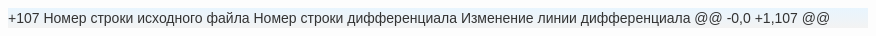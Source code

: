 +107
Номер строки исходного файла	Номер строки дифференциала	Изменение линии дифференциала
@@ -0,0 +1,107 @@
<!DOCTYPE html>
<html lang="ru">
<head>
    <meta charset="UTF-8">
    <meta name="viewport" content="width=device-width, initial-scale=1.0">
    <title>Интернет қауіпсіздігі</title>
    <style>
        body {
            margin: 0;
            font-family: 'Arial', sans-serif;
            background: linear-gradient(to bottom, #e8f5fe, #f3f3f3);
            color: #333;
        }
        header {
            background: #0078d7;
            color: white;
            padding: 20px;
            text-align: center;
        }
        header h1 {
            margin: 0;
            font-size: 2.5rem;
        }
        header p {
            margin: 5px 0 0;
            font-size: 1.2rem;
        }
        main {
            display: flex;
            flex-wrap: wrap;
            justify-content: center;
            padding: 20px;
            gap: 20px;
        }
        .country-card {
            background: white;
            border-radius: 8px;
            box-shadow: 0 4px 10px rgba(0, 0, 0, 0.1);
            width: 300px;
            text-align: center;
            padding: 20px;
            transition: transform 0.3s ease, box-shadow 0.3s ease;
        }
        .country-card:hover {
            transform: translateY(-5px);
            box-shadow: 0 6px 15px rgba(0, 0, 0, 0.2);
        }
        .country-card img {
            width: 100%;
            height: auto;
            border-radius: 8px;
        }
        .country-card h2 {
            margin: 10px 0;
            font-size: 1.8rem;
            color: #0078d7;
        }
        .country-card a {
            display: inline-block;
            margin-top: 10px;
            padding: 10px 20px;
